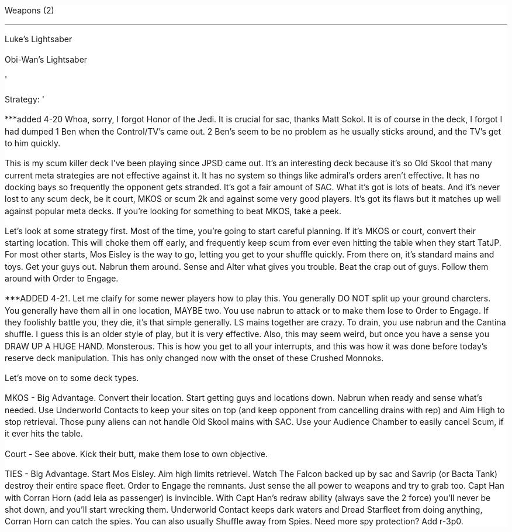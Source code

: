 Weapons (2)

------------------------------ 

Luke’s Lightsaber 

Obi-Wan’s Lightsaber 

'

Strategy: '

***added 4-20 Whoa, sorry, I forgot Honor of the Jedi.  It is crucial for sac, thanks Matt Sokol.  It is of course in the deck, I forgot I had dumped 1 Ben when the Control/TV’s came out.  2 Ben’s seem to be no problem as he usually sticks around, and the TV’s get to him quickly.


This is my scum killer deck I’ve been playing since JPSD came out.  It’s an interesting deck because it’s so Old Skool that many current meta strategies are not effective against it.  It has no system so things like admiral’s orders aren’t effective.  It has no docking bays so frequently the opponent gets stranded.  It’s got a fair amount of SAC.  What it’s got is lots of beats.  And it’s never lost to any scum deck, be it court, MKOS or scum 2k and against some very good players.  It’s got its flaws but it matches up well against popular meta decks.  If you’re looking for something to beat MKOS, take a peek.


Let’s look at some strategy first.  Most of the time, you’re going to start careful planning.  If it’s MKOS or court, convert their starting location.  This will choke them off early, and frequently keep scum from ever even hitting the table when they start TatJP.  For most other starts, Mos Eisley is the way to go, letting you get to your shuffle quickly.  From there on, it’s standard mains and toys.  Get your guys out.  Nabrun them around.  Sense and Alter what gives you trouble.  Beat the crap out of guys.  Follow them around with Order to Engage. 


***ADDED 4-21.   Let me claify for some newer players how to play this.  You generally DO NOT split up your ground charcters.  You generally have them all in one location, MAYBE two.  You use nabrun to attack or to make them lose to Order to Engage.  If they foolishly battle you, they die, it’s that simple generally.  LS mains together are crazy.  To drain, you use nabrun and the Cantina shuffle.  I guess this is an older style of play, but it is very effective.  Also, this may seem weird, but once you have a sense you DRAW UP A HUGE HAND.  Monsterous.  This is how you get to all your interrupts, and this was how it was done before today’s reserve deck manipulation.  This has only changed now with the onset of these Crushed Monnoks.  


Let’s move on to some deck types.


MKOS - Big Advantage.  Convert their location.  Start getting guys and locations down.  Nabrun when ready and sense what’s needed.  Use Underworld Contacts to keep your sites on top (and keep opponent from cancelling drains with rep) and Aim High to stop retrieval.  Those puny aliens can not handle Old Skool mains with SAC.  Use your Audience Chamber to easily cancel Scum, if it ever hits the table.


Court - See above.  Kick their butt, make them lose to own objective.


TIES - Big Advantage.  Start Mos Eisley.  Aim high limits retrievel.  Watch The Falcon backed up by sac and Savrip (or Bacta Tank) destroy their entire space fleet.  Order to Engage the remnants.  Just sense the all power to weapons and try to grab too.  Capt Han with Corran Horn (add leia as passenger) is invincible.  With Capt Han’s redraw ability (always save the 2 force) you’ll never be shot down, and you’ll start wrecking them.  Underworld Contact keeps dark waters and Dread Starfleet from doing anything, Corran Horn can catch the spies.  You can also usually Shuffle away from Spies.  Need more spy protection?  Add r-3p0.

